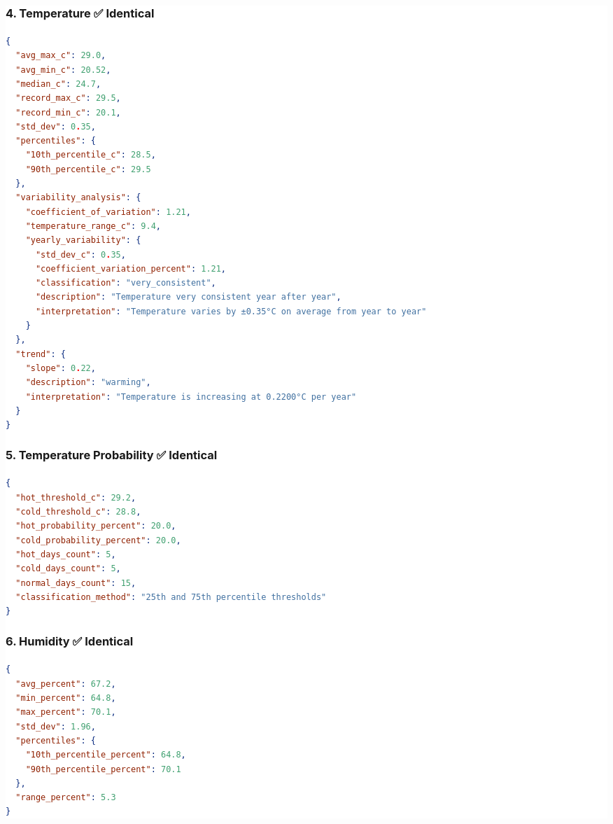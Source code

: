
### **4. Temperature** ✅ Identical
```json
{
  "avg_max_c": 29.0,
  "avg_min_c": 20.52,
  "median_c": 24.7,
  "record_max_c": 29.5,
  "record_min_c": 20.1,
  "std_dev": 0.35,
  "percentiles": {
    "10th_percentile_c": 28.5,
    "90th_percentile_c": 29.5
  },
  "variability_analysis": {
    "coefficient_of_variation": 1.21,
    "temperature_range_c": 9.4,
    "yearly_variability": {
      "std_dev_c": 0.35,
      "coefficient_variation_percent": 1.21,
      "classification": "very_consistent",
      "description": "Temperature very consistent year after year",
      "interpretation": "Temperature varies by ±0.35°C on average from year to year"
    }
  },
  "trend": {
    "slope": 0.22,
    "description": "warming",
    "interpretation": "Temperature is increasing at 0.2200°C per year"
  }
}
```

### **5. Temperature Probability** ✅ Identical
```json
{
  "hot_threshold_c": 29.2,
  "cold_threshold_c": 28.8,
  "hot_probability_percent": 20.0,
  "cold_probability_percent": 20.0,
  "hot_days_count": 5,
  "cold_days_count": 5,
  "normal_days_count": 15,
  "classification_method": "25th and 75th percentile thresholds"
}
```

### **6. Humidity** ✅ Identical
```json
{
  "avg_percent": 67.2,
  "min_percent": 64.8,
  "max_percent": 70.1,
  "std_dev": 1.96,
  "percentiles": {
    "10th_percentile_percent": 64.8,
    "90th_percentile_percent": 70.1
  },
  "range_percent": 5.3
}
```

